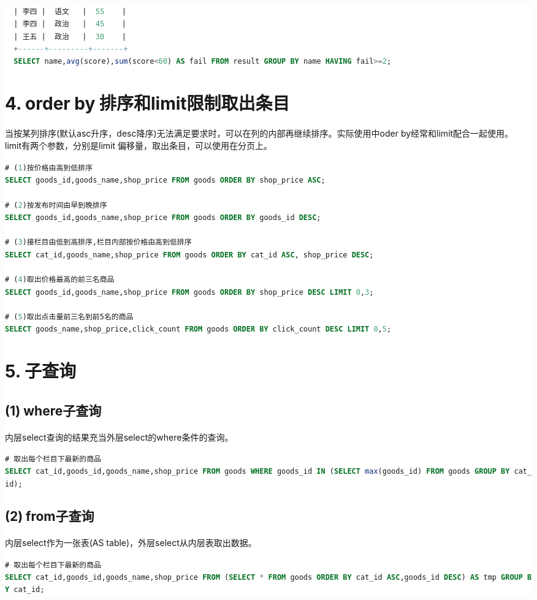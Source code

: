 ```sql
  | 李四 |  语文   |  55    |
  | 李四 |  政治   |  45    |
  | 王五 |  政治   |  30    |
  +------+---------+-------+
  SELECT name,avg(score),sum(score<60) AS fail FROM result GROUP BY name HAVING fail>=2;
```

# 4. order by 排序和limit限制取出条目

当按某列排序(默认asc升序，desc降序)无法满足要求时，可以在列的内部再继续排序。实际使用中oder by经常和limit配合一起使用。 limit有两个参数，分别是limit 偏移量，取出条目，可以使用在分页上。

```sql
# (1)按价格由高到低排序
SELECT goods_id,goods_name,shop_price FROM goods ORDER BY shop_price ASC;

# (2)按发布时间由早到晚排序
SELECT goods_id,goods_name,shop_price FROM goods ORDER BY goods_id DESC;

# (3)接栏目由低到高排序,栏目内部按价格由高到低排序
SELECT cat_id,goods_name,shop_price FROM goods ORDER BY cat_id ASC, shop_price DESC;

# (4)取出价格最高的前三名商品
SELECT goods_id,goods_name,shop_price FROM goods ORDER BY shop_price DESC LIMIT 0,3;

# (5)取出点击量前三名到前5名的商品
SELECT goods_name,shop_price,click_count FROM goods ORDER BY click_count DESC LIMIT 0,5;
```

# 5. 子查询

## **(1) where子查询**

内层select查询的结果充当外层select的where条件的查询。

```sql
# 取出每个栏目下最新的商品
SELECT cat_id,goods_id,goods_name,shop_price FROM goods WHERE goods_id IN (SELECT max(goods_id) FROM goods GROUP BY cat_id);
```



## **(2) from子查询**

内层select作为一张表(AS table)，外层select从内层表取出数据。

```sql
# 取出每个栏目下最新的商品
SELECT cat_id,goods_id,goods_name,shop_price FROM (SELECT * FROM goods ORDER BY cat_id ASC,goods_id DESC) AS tmp GROUP BY cat_id;
```
